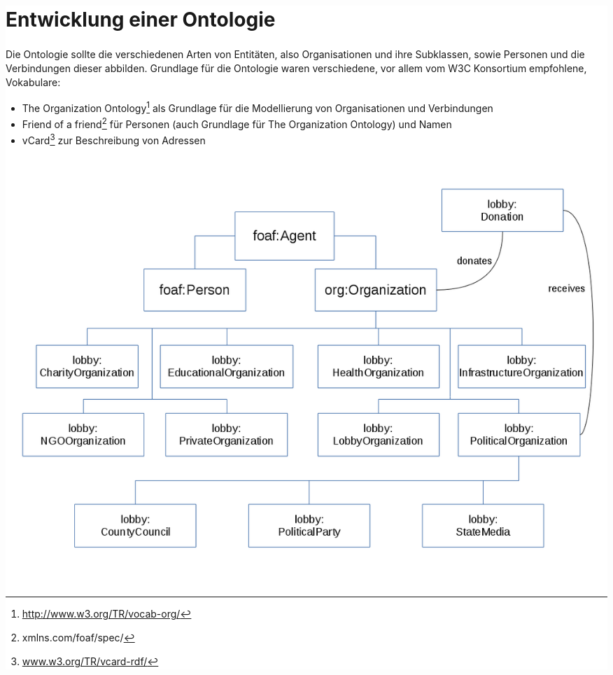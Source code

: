 
# Entwicklung einer Ontologie
Die Ontologie sollte die verschiedenen Arten von Entitäten, also Organisationen und ihre Subklassen, sowie Personen und die Verbindungen dieser abbilden. 
Grundlage für die Ontologie waren verschiedene, vor allem vom W3C Konsortium empfohlene, Vokabulare:
- The Organization Ontology[^org] als Grundlage für die Modellierung von Organisationen und Verbindungen
- Friend of a friend[^foaf] für Personen (auch Grundlage für The Organization Ontology) und Namen
- vCard[^vcard] zur Beschreibung von Adressen

![Ontology schema](ontology/schema_1.png)

[^prreport]: http://www.prreport.de/home/aktuell/article/9843-dieser-platte-ansatz-hilft-der-transparenz-debatte-nicht/
[^datenjournalist]: http://datenjournalist.de/warum-das-lobbyradar-so-kaum-zu-gebrauchen-ist/).
[^namedGraphs]: http://www.w3.org/2004/03/trix/
[^dbpedia]: http://dbpedia.org
[^rdf]: www.w3.org/RDF/
[^rdfs]: http://www.w3.org/TR/rdf-schema/
[^owl]: www.w3.org/2004/OWL/
[In]: db.entities.distinct("type")
[Out]: [u'entity', u'person']
[^org]: http://www.w3.org/TR/vocab-org/
[^foaf]: xmlns.com/foaf/spec/
[^vcard]: www.w3.org/TR/vcard-rdf/
[^gitrepo]: https://github.com/simonArnold/semantic_lobbyradar
[In]: sparql.query("DESCRIBE 
[In]: SELECT ?name WHERE {
[In]: DESCRIBE ?address WHERE {
[In]: SELECT ?name ?amount ?organization WHERE {